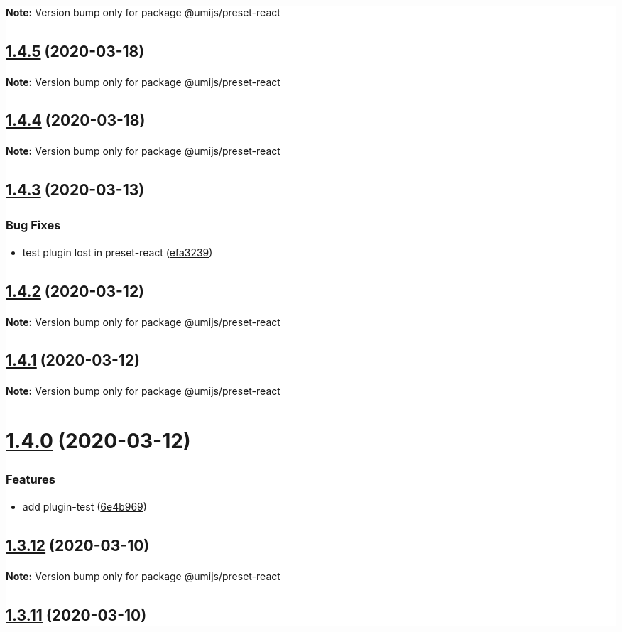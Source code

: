 **Note:** Version bump only for package @umijs/preset-react

## [1.4.5](https://github.com/umijs/plugins/compare/@umijs/preset-react@1.4.4...@umijs/preset-react@1.4.5) (2020-03-18)

**Note:** Version bump only for package @umijs/preset-react

## [1.4.4](https://github.com/umijs/plugins/compare/@umijs/preset-react@1.4.3...@umijs/preset-react@1.4.4) (2020-03-18)

**Note:** Version bump only for package @umijs/preset-react

## [1.4.3](https://github.com/umijs/plugins/compare/@umijs/preset-react@1.4.2...@umijs/preset-react@1.4.3) (2020-03-13)

### Bug Fixes

- test plugin lost in preset-react ([efa3239](https://github.com/umijs/plugins/commit/efa3239068dbde9ad442ce69a305abbaccec2c9b))

## [1.4.2](https://github.com/umijs/plugins/compare/@umijs/preset-react@1.4.1...@umijs/preset-react@1.4.2) (2020-03-12)

**Note:** Version bump only for package @umijs/preset-react

## [1.4.1](https://github.com/umijs/plugins/compare/@umijs/preset-react@1.4.0...@umijs/preset-react@1.4.1) (2020-03-12)

**Note:** Version bump only for package @umijs/preset-react

# [1.4.0](https://github.com/umijs/plugins/compare/@umijs/preset-react@1.3.12...@umijs/preset-react@1.4.0) (2020-03-12)

### Features

- add plugin-test ([6e4b969](https://github.com/umijs/plugins/commit/6e4b969b08597591579282a293ead2cb2ab5dbbc))

## [1.3.12](https://github.com/umijs/plugins/compare/@umijs/preset-react@1.3.11...@umijs/preset-react@1.3.12) (2020-03-10)

**Note:** Version bump only for package @umijs/preset-react

## [1.3.11](https://github.com/umijs/plugins/compare/@umijs/preset-react@1.3.10...@umijs/preset-react@1.3.11) (2020-03-10)
